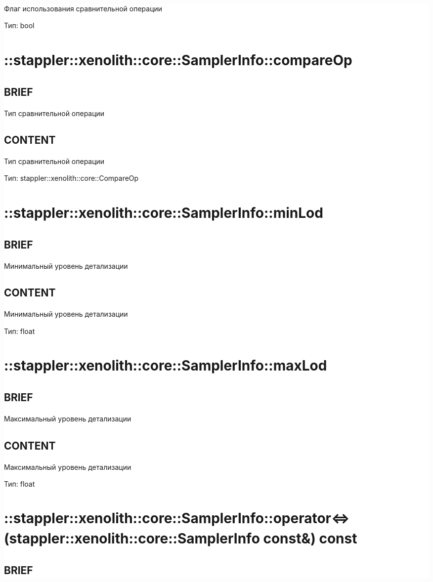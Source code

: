 Флаг использования сравнительной операции

Тип: bool


# ::stappler::xenolith::core::SamplerInfo::compareOp

## BRIEF

Тип сравнительной операции

## CONTENT

Тип сравнительной операции

Тип: stappler::xenolith::core::CompareOp


# ::stappler::xenolith::core::SamplerInfo::minLod

## BRIEF

Минимальный уровень детализации

## CONTENT

Минимальный уровень детализации

Тип: float


# ::stappler::xenolith::core::SamplerInfo::maxLod

## BRIEF

Максимальный уровень детализации

## CONTENT

Максимальный уровень детализации

Тип: float


# ::stappler::xenolith::core::SamplerInfo::operator<=>(stappler::xenolith::core::SamplerInfo const&) const

## BRIEF
